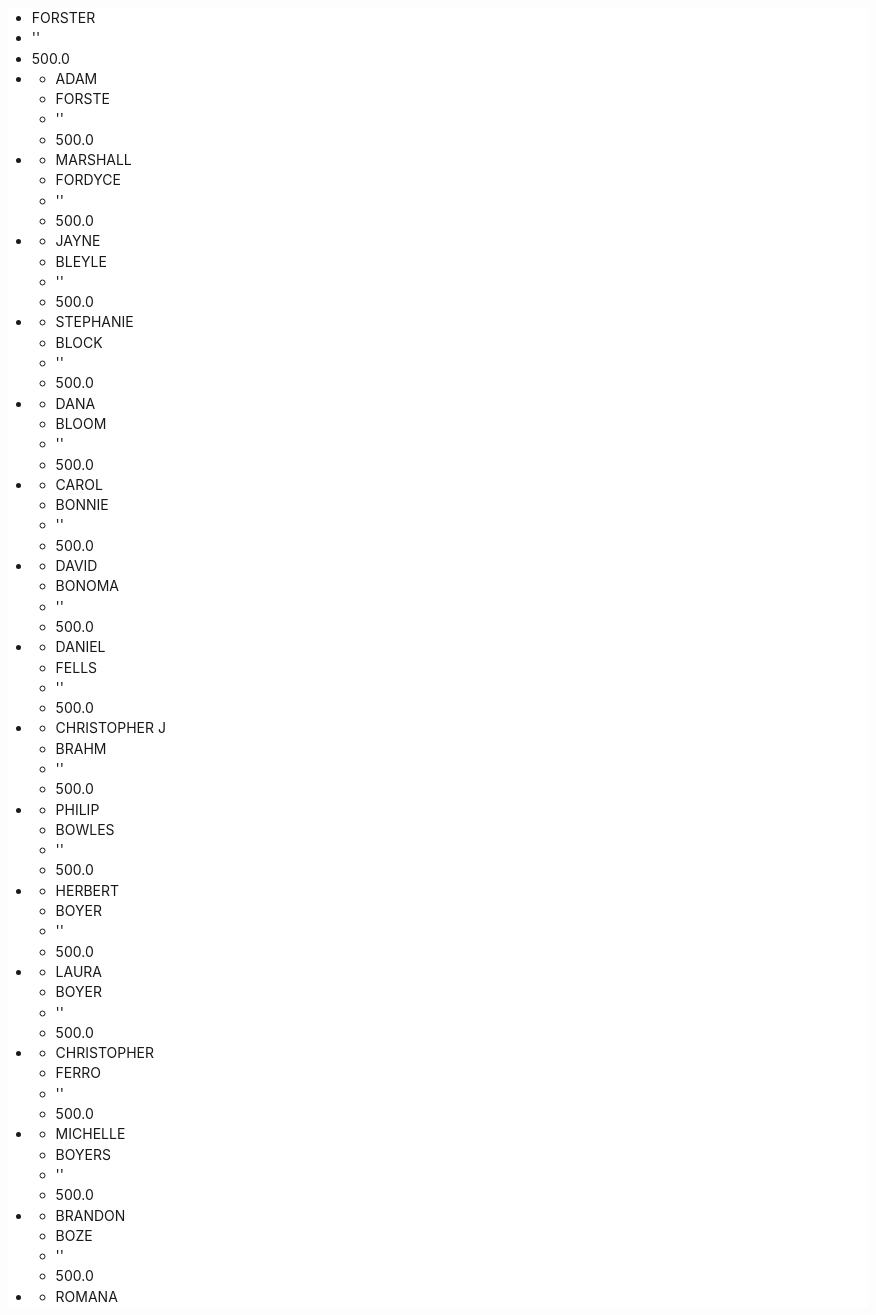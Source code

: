   - FORSTER
  - ''
  - 500.0
- - ADAM
  - FORSTE
  - ''
  - 500.0
- - MARSHALL
  - FORDYCE
  - ''
  - 500.0
- - JAYNE
  - BLEYLE
  - ''
  - 500.0
- - STEPHANIE
  - BLOCK
  - ''
  - 500.0
- - DANA
  - BLOOM
  - ''
  - 500.0
- - CAROL
  - BONNIE
  - ''
  - 500.0
- - DAVID
  - BONOMA
  - ''
  - 500.0
- - DANIEL
  - FELLS
  - ''
  - 500.0
- - CHRISTOPHER J
  - BRAHM
  - ''
  - 500.0
- - PHILIP
  - BOWLES
  - ''
  - 500.0
- - HERBERT
  - BOYER
  - ''
  - 500.0
- - LAURA
  - BOYER
  - ''
  - 500.0
- - CHRISTOPHER
  - FERRO
  - ''
  - 500.0
- - MICHELLE
  - BOYERS
  - ''
  - 500.0
- - BRANDON
  - BOZE
  - ''
  - 500.0
- - ROMANA